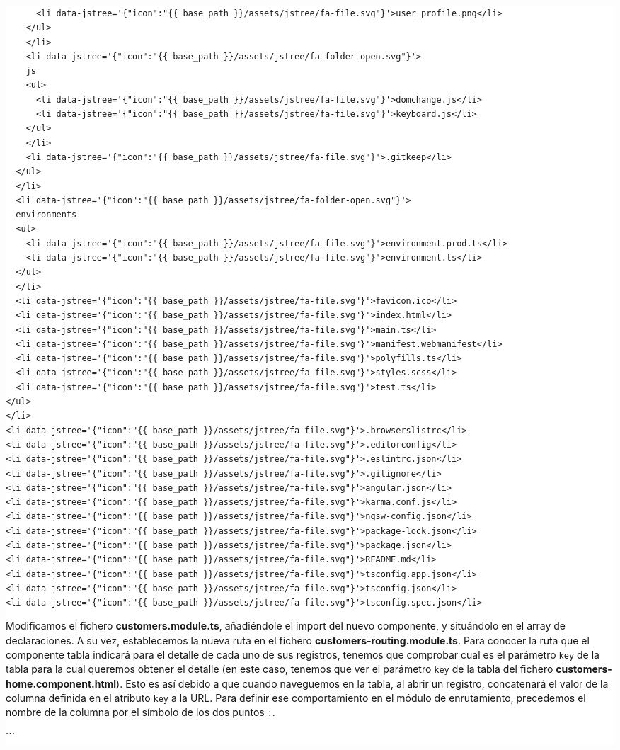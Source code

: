           <li data-jstree='{"icon":"{{ base_path }}/assets/jstree/fa-file.svg"}'>user_profile.png</li>
        </ul>
        </li>
        <li data-jstree='{"icon":"{{ base_path }}/assets/jstree/fa-folder-open.svg"}'>
        js
        <ul>
          <li data-jstree='{"icon":"{{ base_path }}/assets/jstree/fa-file.svg"}'>domchange.js</li>
          <li data-jstree='{"icon":"{{ base_path }}/assets/jstree/fa-file.svg"}'>keyboard.js</li>
        </ul>
        </li>
        <li data-jstree='{"icon":"{{ base_path }}/assets/jstree/fa-file.svg"}'>.gitkeep</li>
      </ul>
      </li>
      <li data-jstree='{"icon":"{{ base_path }}/assets/jstree/fa-folder-open.svg"}'>
      environments
      <ul>
        <li data-jstree='{"icon":"{{ base_path }}/assets/jstree/fa-file.svg"}'>environment.prod.ts</li>
        <li data-jstree='{"icon":"{{ base_path }}/assets/jstree/fa-file.svg"}'>environment.ts</li>
      </ul>
      </li>
      <li data-jstree='{"icon":"{{ base_path }}/assets/jstree/fa-file.svg"}'>favicon.ico</li>
      <li data-jstree='{"icon":"{{ base_path }}/assets/jstree/fa-file.svg"}'>index.html</li>
      <li data-jstree='{"icon":"{{ base_path }}/assets/jstree/fa-file.svg"}'>main.ts</li>
      <li data-jstree='{"icon":"{{ base_path }}/assets/jstree/fa-file.svg"}'>manifest.webmanifest</li>
      <li data-jstree='{"icon":"{{ base_path }}/assets/jstree/fa-file.svg"}'>polyfills.ts</li>
      <li data-jstree='{"icon":"{{ base_path }}/assets/jstree/fa-file.svg"}'>styles.scss</li>
      <li data-jstree='{"icon":"{{ base_path }}/assets/jstree/fa-file.svg"}'>test.ts</li>
    </ul>
    </li>
    <li data-jstree='{"icon":"{{ base_path }}/assets/jstree/fa-file.svg"}'>.browserslistrc</li>
    <li data-jstree='{"icon":"{{ base_path }}/assets/jstree/fa-file.svg"}'>.editorconfig</li>
    <li data-jstree='{"icon":"{{ base_path }}/assets/jstree/fa-file.svg"}'>.eslintrc.json</li>
    <li data-jstree='{"icon":"{{ base_path }}/assets/jstree/fa-file.svg"}'>.gitignore</li>
    <li data-jstree='{"icon":"{{ base_path }}/assets/jstree/fa-file.svg"}'>angular.json</li>
    <li data-jstree='{"icon":"{{ base_path }}/assets/jstree/fa-file.svg"}'>karma.conf.js</li>
    <li data-jstree='{"icon":"{{ base_path }}/assets/jstree/fa-file.svg"}'>ngsw-config.json</li>
    <li data-jstree='{"icon":"{{ base_path }}/assets/jstree/fa-file.svg"}'>package-lock.json</li>
    <li data-jstree='{"icon":"{{ base_path }}/assets/jstree/fa-file.svg"}'>package.json</li>
    <li data-jstree='{"icon":"{{ base_path }}/assets/jstree/fa-file.svg"}'>README.md</li>
    <li data-jstree='{"icon":"{{ base_path }}/assets/jstree/fa-file.svg"}'>tsconfig.app.json</li>
    <li data-jstree='{"icon":"{{ base_path }}/assets/jstree/fa-file.svg"}'>tsconfig.json</li>
    <li data-jstree='{"icon":"{{ base_path }}/assets/jstree/fa-file.svg"}'>tsconfig.spec.json</li>
  </ul>
  </li>
</ul>
    </div>
</div>

Modificamos el fichero **customers.module.ts**, añadiéndole el import del nuevo componente, y situándolo en el array de
declaraciones. A su vez, establecemos la nueva ruta en el fichero **customers-routing.module.ts**. Para conocer la ruta
que el componente tabla indicará para el detalle de cada uno de sus registros, tenemos que comprobar cual es el
parámetro ```key``` de la tabla para la cual queremos obtener el detalle (en este caso, tenemos que ver el parámetro
```key``` de la tabla del fichero **customers-home.component.html**). Esto es así debido a que cuando naveguemos en la
tabla, al abrir un registro, concatenará el valor de la columna definida en el atributo ```key``` a la URL. Para definir
ese comportamiento en el módulo de enrutamiento, precedemos el nombre de la columna por el símbolo de los dos puntos
```:```.

<div class="multicolumn">
```